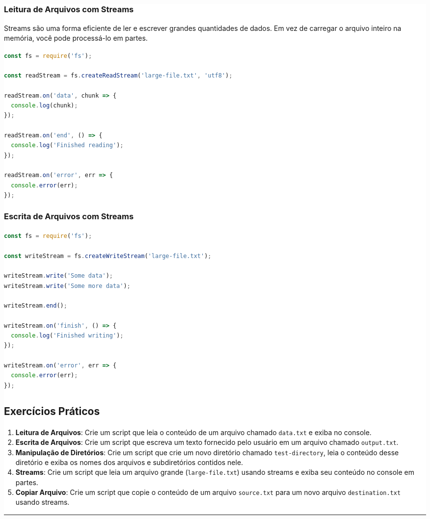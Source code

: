 ### Leitura de Arquivos com Streams

Streams são uma forma eficiente de ler e escrever grandes quantidades de dados. Em vez de carregar o arquivo inteiro na memória, você pode processá-lo em partes.

```jsx
const fs = require('fs');

const readStream = fs.createReadStream('large-file.txt', 'utf8');

readStream.on('data', chunk => {
  console.log(chunk);
});

readStream.on('end', () => {
  console.log('Finished reading');
});

readStream.on('error', err => {
  console.error(err);
});

```

### Escrita de Arquivos com Streams

```jsx
const fs = require('fs');

const writeStream = fs.createWriteStream('large-file.txt');

writeStream.write('Some data');
writeStream.write('Some more data');

writeStream.end();

writeStream.on('finish', () => {
  console.log('Finished writing');
});

writeStream.on('error', err => {
  console.error(err);
});

```

## Exercícios Práticos

1. **Leitura de Arquivos**: Crie um script que leia o conteúdo de um arquivo chamado `data.txt` e exiba no console.
2. **Escrita de Arquivos**: Crie um script que escreva um texto fornecido pelo usuário em um arquivo chamado `output.txt`.
3. **Manipulação de Diretórios**: Crie um script que crie um novo diretório chamado `test-directory`, leia o conteúdo desse diretório e exiba os nomes dos arquivos e subdiretórios contidos nele.
4. **Streams**: Crie um script que leia um arquivo grande (`large-file.txt`) usando streams e exiba seu conteúdo no console em partes.
5. **Copiar Arquivo**: Crie um script que copie o conteúdo de um arquivo `source.txt` para um novo arquivo `destination.txt` usando streams.

---